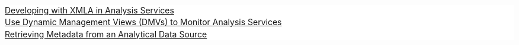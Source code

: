  [Developing with XMLA in Analysis Services](../../../analysis-services/multidimensional-models-scripting-language-assl-xmla/developing-with-xmla-in-analysis-services.md)   
 [Use Dynamic Management Views &#40;DMVs&#41; to Monitor Analysis Services](../../../analysis-services/instances/use-dynamic-management-views-dmvs-to-monitor-analysis-services.md)   
 [Retrieving Metadata from an Analytical Data Source](../../../analysis-services/multidimensional-models-adomd-net-client/retrieving-metadata-from-an-analytical-data-source.md)  
  
  
